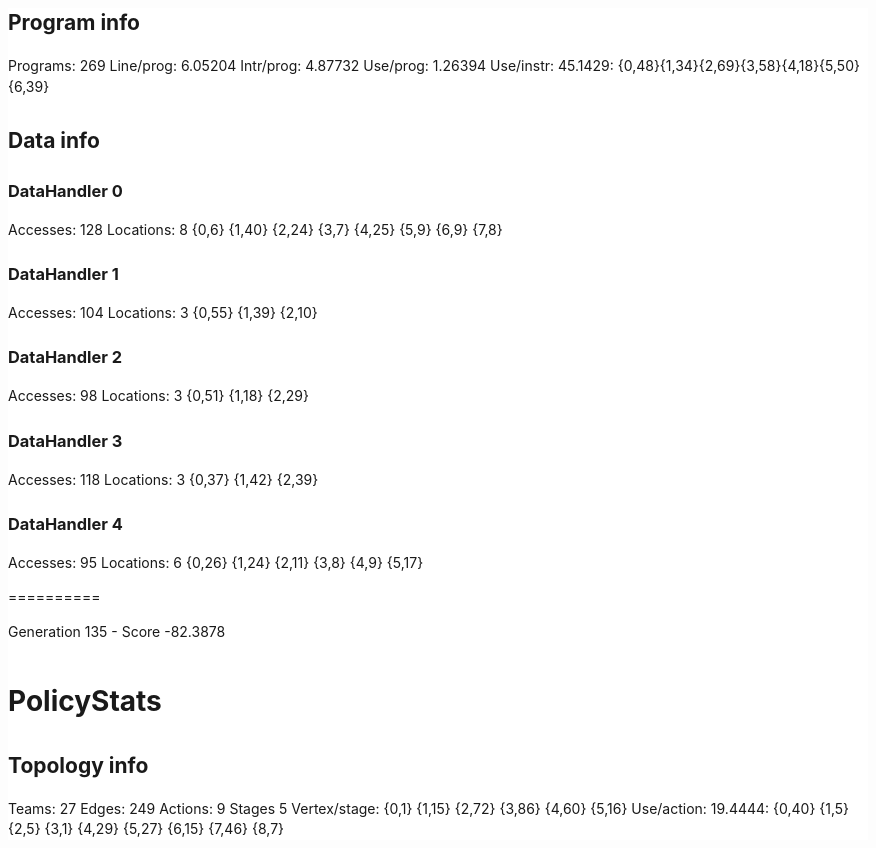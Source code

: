 ## Program info
Programs:	269
Line/prog:	6.05204
Intr/prog:	4.87732
Use/prog:	1.26394
Use/instr:	45.1429: {0,48}{1,34}{2,69}{3,58}{4,18}{5,50}{6,39}

## Data info

### DataHandler 0
Accesses:	128
Locations:	8
{0,6} {1,40} {2,24} {3,7} {4,25} {5,9} {6,9} {7,8} 

### DataHandler 1
Accesses:	104
Locations:	3
{0,55} {1,39} {2,10} 

### DataHandler 2
Accesses:	98
Locations:	3
{0,51} {1,18} {2,29} 

### DataHandler 3
Accesses:	118
Locations:	3
{0,37} {1,42} {2,39} 

### DataHandler 4
Accesses:	95
Locations:	6
{0,26} {1,24} {2,11} {3,8} {4,9} {5,17} 


==========

Generation 135 - Score -82.3878

# PolicyStats
## Topology info
Teams:		27
Edges:		249
Actions:	9
Stages		5
Vertex/stage:	{0,1} {1,15} {2,72} {3,86} {4,60} {5,16} 
Use/action:	19.4444: {0,40} {1,5} {2,5} {3,1} {4,29} {5,27} {6,15} {7,46} {8,7} 

